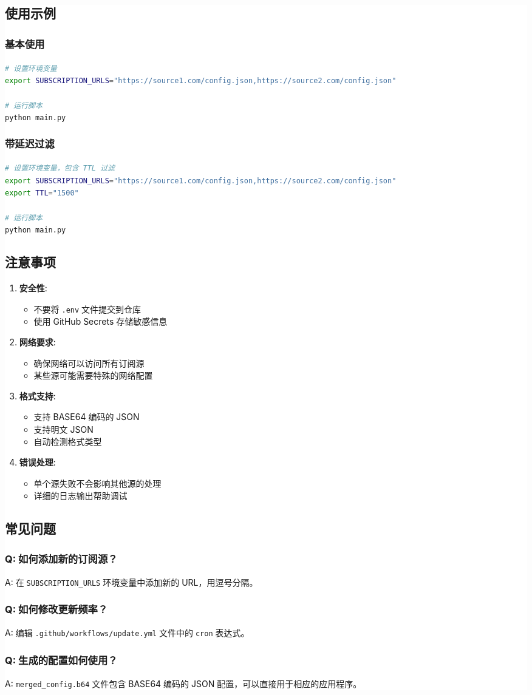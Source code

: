 ## 使用示例

### 基本使用

```bash
# 设置环境变量
export SUBSCRIPTION_URLS="https://source1.com/config.json,https://source2.com/config.json"

# 运行脚本
python main.py
```

### 带延迟过滤

```bash
# 设置环境变量，包含 TTL 过滤
export SUBSCRIPTION_URLS="https://source1.com/config.json,https://source2.com/config.json"
export TTL="1500"

# 运行脚本
python main.py
```

## 注意事项

1. **安全性**: 
   - 不要将 `.env` 文件提交到仓库
   - 使用 GitHub Secrets 存储敏感信息

2. **网络要求**: 
   - 确保网络可以访问所有订阅源
   - 某些源可能需要特殊的网络配置

3. **格式支持**: 
   - 支持 BASE64 编码的 JSON
   - 支持明文 JSON
   - 自动检测格式类型

4. **错误处理**: 
   - 单个源失败不会影响其他源的处理
   - 详细的日志输出帮助调试

## 常见问题

### Q: 如何添加新的订阅源？
A: 在 `SUBSCRIPTION_URLS` 环境变量中添加新的 URL，用逗号分隔。

### Q: 如何修改更新频率？
A: 编辑 `.github/workflows/update.yml` 文件中的 `cron` 表达式。

### Q: 生成的配置如何使用？
A: `merged_config.b64` 文件包含 BASE64 编码的 JSON 配置，可以直接用于相应的应用程序。
